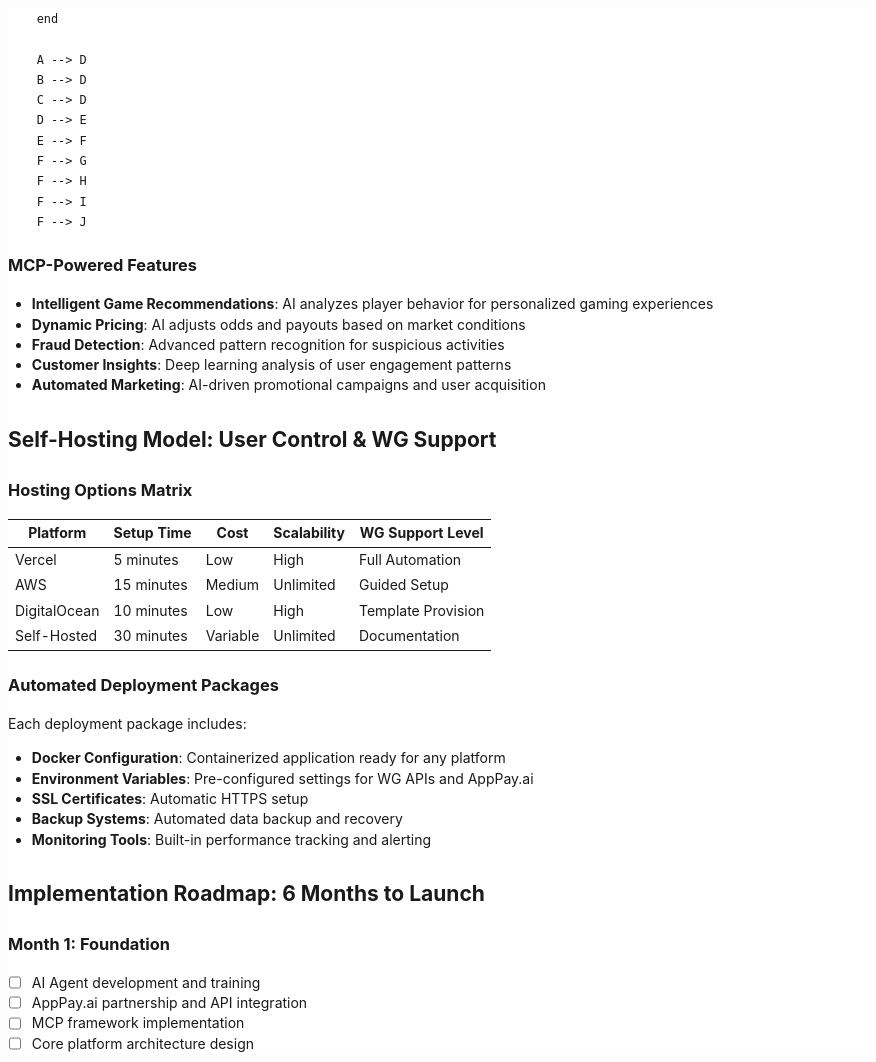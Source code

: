 ```mermaid
    end

    A --> D
    B --> D
    C --> D
    D --> E
    E --> F
    F --> G
    F --> H
    F --> I
    F --> J
```

### MCP-Powered Features
- **Intelligent Game Recommendations**: AI analyzes player behavior for personalized gaming experiences
- **Dynamic Pricing**: AI adjusts odds and payouts based on market conditions
- **Fraud Detection**: Advanced pattern recognition for suspicious activities
- **Customer Insights**: Deep learning analysis of user engagement patterns
- **Automated Marketing**: AI-driven promotional campaigns and user acquisition

## Self-Hosting Model: User Control & WG Support

### Hosting Options Matrix
| Platform | Setup Time | Cost | Scalability | WG Support Level |
|----------|------------|------|-------------|------------------|
| Vercel | 5 minutes | Low | High | Full Automation |
| AWS | 15 minutes | Medium | Unlimited | Guided Setup |
| DigitalOcean | 10 minutes | Low | High | Template Provision |
| Self-Hosted | 30 minutes | Variable | Unlimited | Documentation |

### Automated Deployment Packages
Each deployment package includes:
- **Docker Configuration**: Containerized application ready for any platform
- **Environment Variables**: Pre-configured settings for WG APIs and AppPay.ai
- **SSL Certificates**: Automatic HTTPS setup
- **Backup Systems**: Automated data backup and recovery
- **Monitoring Tools**: Built-in performance tracking and alerting

## Implementation Roadmap: 6 Months to Launch

### Month 1: Foundation
- [ ] AI Agent development and training
- [ ] AppPay.ai partnership and API integration
- [ ] MCP framework implementation
- [ ] Core platform architecture design
